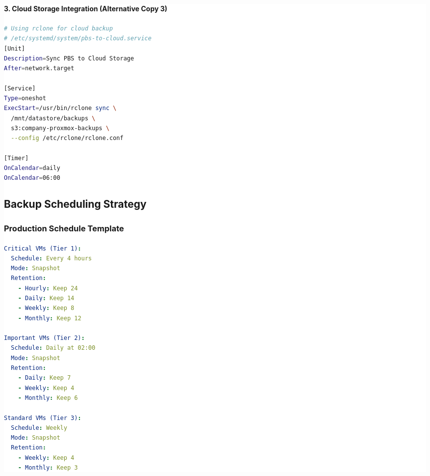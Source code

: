 ```bash
```

#### 3. Cloud Storage Integration (Alternative Copy 3)
```bash
# Using rclone for cloud backup
# /etc/systemd/system/pbs-to-cloud.service
[Unit]
Description=Sync PBS to Cloud Storage
After=network.target

[Service]
Type=oneshot
ExecStart=/usr/bin/rclone sync \
  /mnt/datastore/backups \
  s3:company-proxmox-backups \
  --config /etc/rclone/rclone.conf

[Timer]
OnCalendar=daily
OnCalendar=06:00
```

## Backup Scheduling Strategy

### Production Schedule Template

```yaml
Critical VMs (Tier 1):
  Schedule: Every 4 hours
  Mode: Snapshot
  Retention: 
    - Hourly: Keep 24
    - Daily: Keep 14
    - Weekly: Keep 8
    - Monthly: Keep 12

Important VMs (Tier 2):
  Schedule: Daily at 02:00
  Mode: Snapshot
  Retention:
    - Daily: Keep 7
    - Weekly: Keep 4
    - Monthly: Keep 6

Standard VMs (Tier 3):
  Schedule: Weekly
  Mode: Snapshot
  Retention:
    - Weekly: Keep 4
    - Monthly: Keep 3
```
